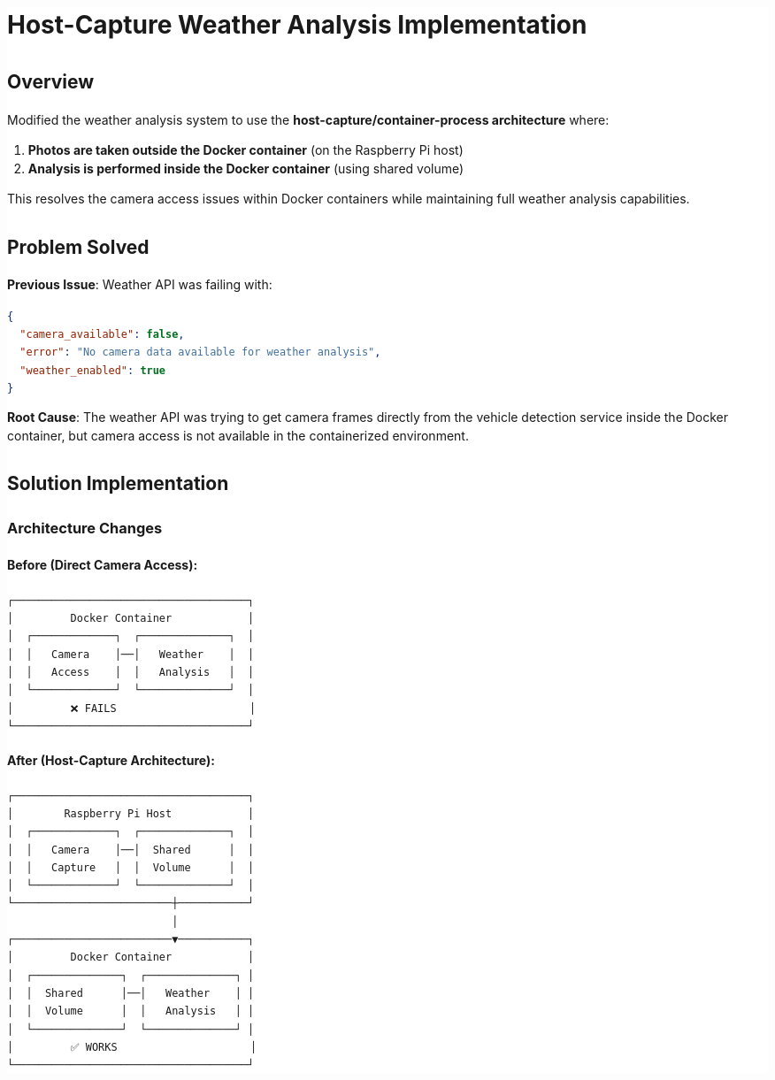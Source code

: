 # Host-Capture Weather Analysis Implementation

## Overview

Modified the weather analysis system to use the **host-capture/container-process architecture** where:

1. **Photos are taken outside the Docker container** (on the Raspberry Pi host)
2. **Analysis is performed inside the Docker container** (using shared volume)

This resolves the camera access issues within Docker containers while maintaining full weather analysis capabilities.

## Problem Solved

**Previous Issue**: Weather API was failing with:
```json
{
  "camera_available": false,
  "error": "No camera data available for weather analysis", 
  "weather_enabled": true
}
```

**Root Cause**: The weather API was trying to get camera frames directly from the vehicle detection service inside the Docker container, but camera access is not available in the containerized environment.

## Solution Implementation

### Architecture Changes

#### Before (Direct Camera Access):
```
┌─────────────────────────────────────┐
│         Docker Container            │
│  ┌─────────────┐  ┌──────────────┐  │
│  │   Camera    │──│   Weather    │  │
│  │   Access    │  │   Analysis   │  │
│  └─────────────┘  └──────────────┘  │
│         ❌ FAILS                     │
└─────────────────────────────────────┘
```

#### After (Host-Capture Architecture):
```
┌─────────────────────────────────────┐
│        Raspberry Pi Host            │
│  ┌─────────────┐  ┌──────────────┐  │
│  │   Camera    │──│  Shared      │  │
│  │   Capture   │  │  Volume      │  │
│  └─────────────┘  └──────────────┘  │
└─────────────────────────┼───────────┘
                          │
┌─────────────────────────▼───────────┐
│         Docker Container            │
│  ┌──────────────┐  ┌──────────────┐ │
│  │  Shared      │──│   Weather    │ │
│  │  Volume      │  │   Analysis   │ │
│  └──────────────┘  └──────────────┘ │
│         ✅ WORKS                     │
└─────────────────────────────────────┘
```
